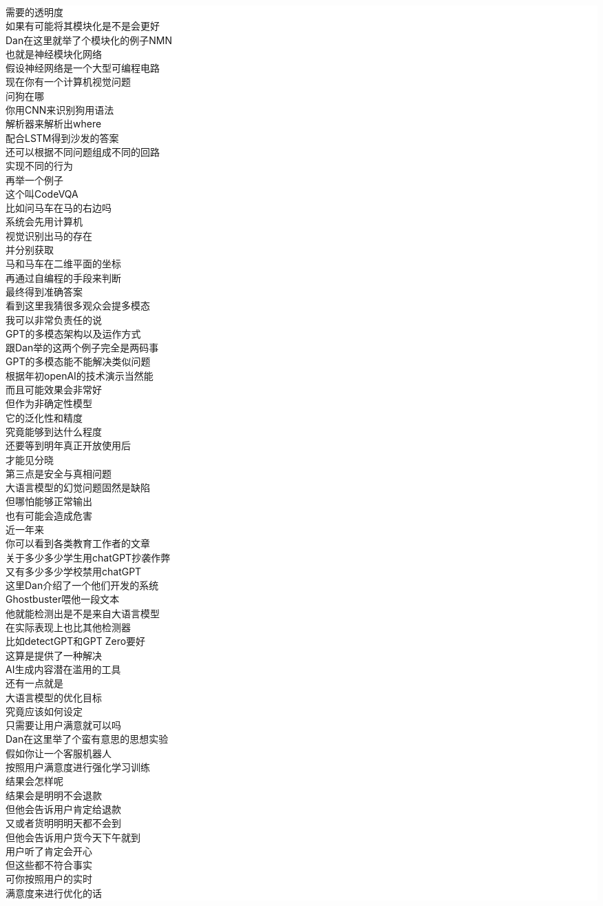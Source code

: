 需要的透明度   
如果有可能将其模块化是不是会更好   
Dan在这里就举了个模块化的例子NMN   
也就是神经模块化网络   
假设神经网络是一个大型可编程电路   
现在你有一个计算机视觉问题   
问狗在哪   
你用CNN来识别狗用语法   
解析器来解析出where   
配合LSTM得到沙发的答案   
还可以根据不同问题组成不同的回路   
实现不同的行为   
再举一个例子   
这个叫CodeVQA   
比如问马车在马的右边吗   
系统会先用计算机   
视觉识别出马的存在   
并分别获取   
马和马车在二维平面的坐标   
再通过自编程的手段来判断   
最终得到准确答案   
看到这里我猜很多观众会提多模态   
我可以非常负责任的说   
GPT的多模态架构以及运作方式   
跟Dan举的这两个例子完全是两码事   
GPT的多模态能不能解决类似问题   
根据年初openAI的技术演示当然能   
而且可能效果会非常好   
但作为非确定性模型   
它的泛化性和精度   
究竟能够到达什么程度   
还要等到明年真正开放使用后   
才能见分晓   
第三点是安全与真相问题   
大语言模型的幻觉问题固然是缺陷   
但哪怕能够正常输出   
也有可能会造成危害   
近一年来   
你可以看到各类教育工作者的文章   
关于多少多少学生用chatGPT抄袭作弊   
又有多少多少学校禁用chatGPT   
这里Dan介绍了一个他们开发的系统   
Ghostbuster喂他一段文本   
他就能检测出是不是来自大语言模型   
在实际表现上也比其他检测器   
比如detectGPT和GPT Zero要好   
这算是提供了一种解决   
AI生成内容潜在滥用的工具   
还有一点就是   
大语言模型的优化目标   
究竟应该如何设定   
只需要让用户满意就可以吗   
Dan在这里举了个蛮有意思的思想实验   
假如你让一个客服机器人   
按照用户满意度进行强化学习训练   
结果会怎样呢   
结果会是明明不会退款   
但他会告诉用户肯定给退款   
又或者货明明明天都不会到   
但他会告诉用户货今天下午就到   
用户听了肯定会开心   
但这些都不符合事实   
可你按照用户的实时   
满意度来进行优化的话   